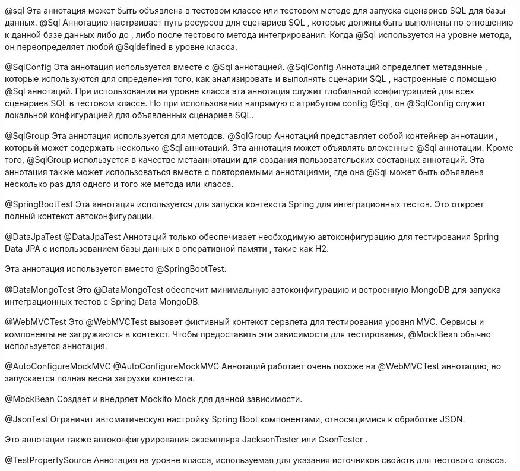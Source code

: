 @sql
Эта аннотация может быть объявлена ​​в тестовом классе или тестовом методе для запуска сценариев SQL для базы данных. @Sql  Аннотацию настраивает путь ресурсов для сценариев SQL , которые должны быть выполнены по отношению к данной базе данных либо до , либо после тестового метода интегрирования. Когда  @Sql используется на уровне метода, он переопределяет любой  @Sqldefined в уровне класса.

@SqlConfig
Эта аннотация используется вместе с  @Sql аннотацией. @SqlConfig Аннотаций определяет метаданные , которые используются для определения того, как анализировать и выполнять сценарии SQL , настроенные с помощью  @Sql  аннотаций. При использовании на уровне класса эта аннотация служит глобальной конфигурацией для всех сценариев SQL в тестовом классе. Но при использовании напрямую с атрибутом config   @Sql, он  @SqlConfig служит локальной конфигурацией для объявленных сценариев SQL.

@SqlGroup
Эта аннотация используется для методов. @SqlGroup Аннотаций представляет собой контейнер аннотации , который может содержать несколько  @Sql аннотаций. Эта аннотация может объявлять вложенные  @Sql аннотации.
Кроме того,  @SqlGroup используется в качестве метааннотации для создания пользовательских составных аннотаций. Эта аннотация также может использоваться вместе с повторяемыми аннотациями, где она  @Sql может быть объявлена ​​несколько раз для одного и того же метода или класса.

@SpringBootTest
Эта аннотация используется для запуска контекста Spring для интеграционных тестов. Это откроет полный контекст автоконфигурации.

@DataJpaTest
@DataJpaTest Аннотаций только обеспечивает необходимую автоконфигурацию для тестирования Spring Data JPA с использованием базы данных в оперативной памяти , такие как H2.

Эта аннотация используется вместо @SpringBootTest.

@DataMongoTest
Это  @DataMongoTest обеспечит минимальную автоконфигурацию и встроенную MongoDB для запуска интеграционных тестов с Spring Data MongoDB.

@WebMVCTest
Это  @WebMVCTest вызовет фиктивный контекст сервлета для тестирования уровня MVC. Сервисы и компоненты не загружаются в контекст. Чтобы предоставить эти зависимости для тестирования,  @MockBean  обычно используется аннотация.

@AutoConfigureMockMVC
@AutoConfigureMockMVC Аннотаций работает очень похоже на  @WebMVCTest аннотацию, но запускается полная весна загрузки контекста.

@MockBean
Создает и внедряет Mockito Mock для данной зависимости.

@JsonTest
Ограничит автоматическую настройку Spring Boot компонентами, относящимися к обработке JSON.

Это аннотации также автоконфигурирования экземпляра JacksonTester или GsonTester .

@TestPropertySource
Аннотация на уровне класса, используемая для указания источников свойств для тестового класса.
###
###
###
###
###
###
###
###
###
###
###
###
###